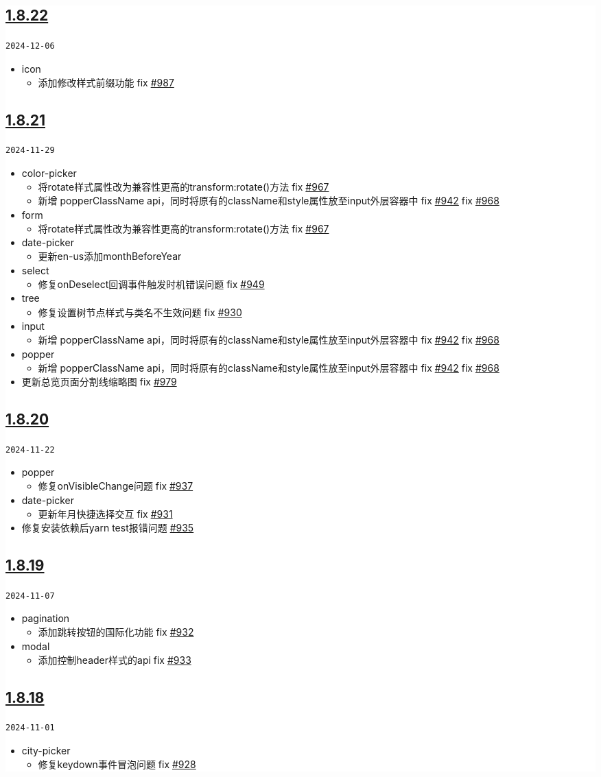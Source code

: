 ## [1.8.22](https://github.com/kingdee/kdesign/compare/v1.8.21...v1.8.22)
`2024-12-06`
* icon
  * 添加修改样式前缀功能 fix [#987](https://github.com/kingdee/kdesign/issues/987)

## [1.8.21](https://github.com/kingdee/kdesign/compare/v1.8.20...v1.8.21)
`2024-11-29`
* color-picker
  * 将rotate样式属性改为兼容性更高的transform:rotate()方法 fix [#967](https://github.com/kingdee/kdesign/issues/967)
  * 新增 popperClassName api，同时将原有的className和style属性放至input外层容器中 fix [#942](https://github.com/kingdee/kdesign/issues/942) fix [#968](https://github.com/kingdee/kdesign/issues/968)
* form
  * 将rotate样式属性改为兼容性更高的transform:rotate()方法 fix [#967](https://github.com/kingdee/kdesign/issues/967)
* date-picker
  * 更新en-us添加monthBeforeYear
* select
  * 修复onDeselect回调事件触发时机错误问题 fix [#949](https://github.com/kingdee/kdesign/issues/949)
* tree
  * 修复设置树节点样式与类名不生效问题 fix [#930](https://github.com/kingdee/kdesign/issues/930)
* input
  * 新增 popperClassName api，同时将原有的className和style属性放至input外层容器中 fix [#942](https://github.com/kingdee/kdesign/issues/942) fix [#968](https://github.com/kingdee/kdesign/issues/968)
* popper
  * 新增 popperClassName api，同时将原有的className和style属性放至input外层容器中 fix [#942](https://github.com/kingdee/kdesign/issues/942) fix [#968](https://github.com/kingdee/kdesign/issues/968)
* 更新总览页面分割线缩略图 fix [#979](https://github.com/kingdee/kdesign/issues/979)

## [1.8.20](https://github.com/kingdee/kdesign/compare/v1.8.19...v1.8.20)
`2024-11-22`
* popper
  * 修复onVisibleChange问题 fix [#937](https://github.com/kingdee/kdesign/issues/937)
* date-picker
  * 更新年月快捷选择交互 fix [#931](https://github.com/kingdee/kdesign/issues/931)
* 修复安装依赖后yarn test报错问题 [#935](https://github.com/kingdee/kdesign/issues/935)

## [1.8.19](https://github.com/kingdee/kdesign/compare/v1.8.18...v1.8.19)
`2024-11-07`
* pagination
  * 添加跳转按钮的国际化功能 fix [#932](https://github.com/kingdee/kdesign/issues/932)
* modal
  * 添加控制header样式的api fix [#933](https://github.com/kingdee/kdesign/issues/933)

## [1.8.18](https://github.com/kingdee/kdesign/compare/v1.8.17...v1.8.18)
`2024-11-01`
* city-picker
  * 修复keydown事件冒泡问题 fix [#928](https://github.com/kingdee/kdesign/issues/928)

